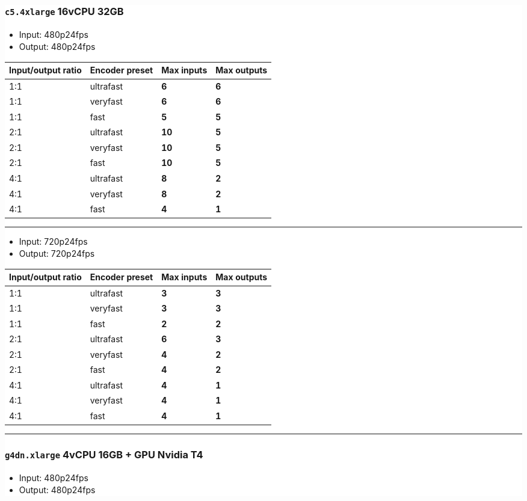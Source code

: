 
### `c5.4xlarge` 16vCPU 32GB

- Input: 480p24fps
- Output: 480p24fps

| Input/output ratio | Encoder preset | Max inputs | Max outputs |
| ------------------ | -------------- | ---------- | ----------- |
| 1:1                | ultrafast      | **6**      | **6**       |
| 1:1                | veryfast       | **6**      | **6**       |
| 1:1                | fast           | **5**      | **5**       |
| 2:1                | ultrafast      | **10**     | **5**       |
| 2:1                | veryfast       | **10**     | **5**       |
| 2:1                | fast           | **10**     | **5**       |
| 4:1                | ultrafast      | **8**      | **2**       |
| 4:1                | veryfast       | **8**      | **2**       |
| 4:1                | fast           | **4**      | **1**       |

---

- Input: 720p24fps
- Output: 720p24fps

| Input/output ratio | Encoder preset | Max inputs | Max outputs |
| ------------------ | -------------- | ---------- | ----------- |
| 1:1                | ultrafast      | **3**      | **3**       |
| 1:1                | veryfast       | **3**      | **3**       |
| 1:1                | fast           | **2**      | **2**       |
| 2:1                | ultrafast      | **6**      | **3**       |
| 2:1                | veryfast       | **4**      | **2**       |
| 2:1                | fast           | **4**      | **2**       |
| 4:1                | ultrafast      | **4**      | **1**       |
| 4:1                | veryfast       | **4**      | **1**       |
| 4:1                | fast           | **4**      | **1**       |

---

### `g4dn.xlarge` 4vCPU 16GB + GPU Nvidia T4

- Input: 480p24fps
- Output: 480p24fps
